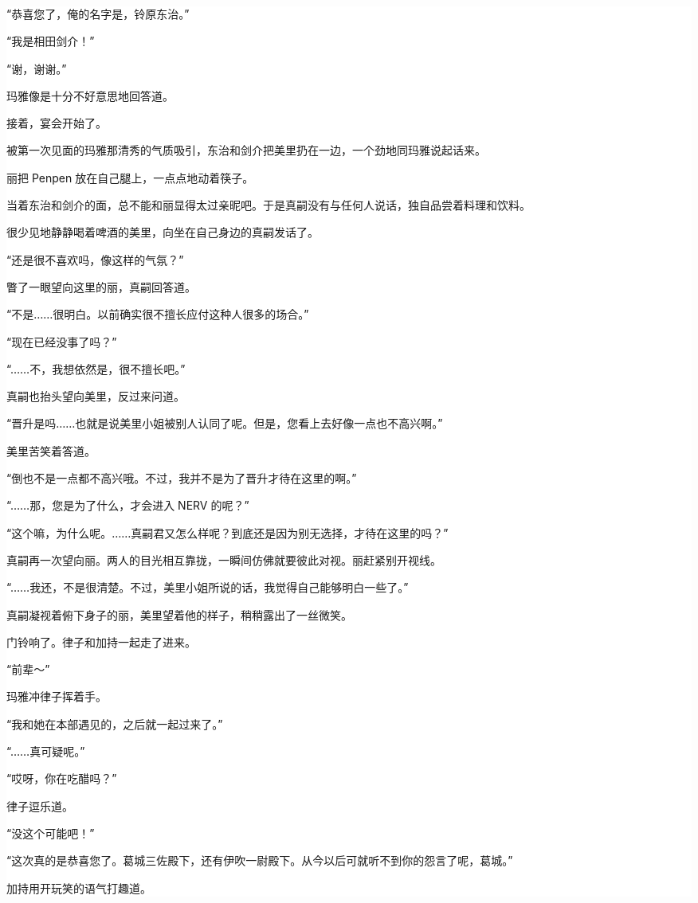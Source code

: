 “恭喜您了，俺的名字是，铃原东治。”

“我是相田剑介！”

“谢，谢谢。”

玛雅像是十分不好意思地回答道。

接着，宴会开始了。

被第一次见面的玛雅那清秀的气质吸引，东治和剑介把美里扔在一边，一个劲地同玛雅说起话来。

丽把 Penpen 放在自己腿上，一点点地动着筷子。

当着东治和剑介的面，总不能和丽显得太过亲昵吧。于是真嗣没有与任何人说话，独自品尝着料理和饮料。

很少见地静静喝着啤酒的美里，向坐在自己身边的真嗣发话了。

“还是很不喜欢吗，像这样的气氛？”

瞥了一眼望向这里的丽，真嗣回答道。

“不是……很明白。以前确实很不擅长应付这种人很多的场合。”

“现在已经没事了吗？”

“……不，我想依然是，很不擅长吧。”

真嗣也抬头望向美里，反过来问道。

“晋升是吗……也就是说美里小姐被别人认同了呢。但是，您看上去好像一点也不高兴啊。”

美里苦笑着答道。

“倒也不是一点都不高兴哦。不过，我并不是为了晋升才待在这里的啊。”

“……那，您是为了什么，才会进入 NERV 的呢？”

“这个嘛，为什么呢。……真嗣君又怎么样呢？到底还是因为别无选择，才待在这里的吗？”

真嗣再一次望向丽。两人的目光相互靠拢，一瞬间仿佛就要彼此对视。丽赶紧别开视线。

“……我还，不是很清楚。不过，美里小姐所说的话，我觉得自己能够明白一些了。”

真嗣凝视着俯下身子的丽，美里望着他的样子，稍稍露出了一丝微笑。

门铃响了。律子和加持一起走了进来。

“前辈～”

玛雅冲律子挥着手。

“我和她在本部遇见的，之后就一起过来了。”

“……真可疑呢。”

“哎呀，你在吃醋吗？”

律子逗乐道。

“没这个可能吧！”

“这次真的是恭喜您了。葛城三佐殿下，还有伊吹一尉殿下。从今以后可就听不到你的怨言了呢，葛城。”

加持用开玩笑的语气打趣道。
